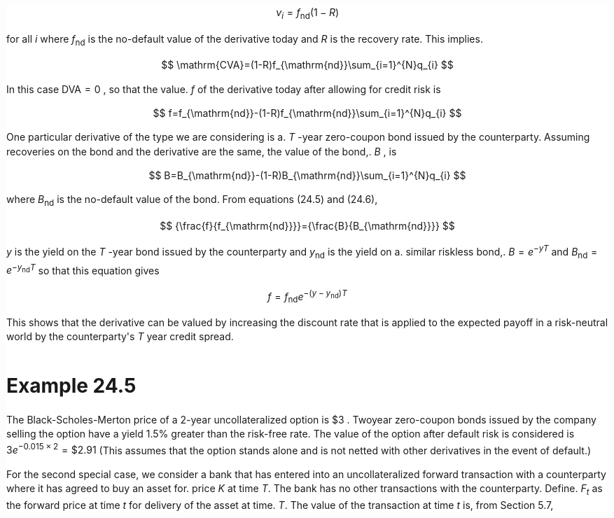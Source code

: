 $$
\nu_{i}=f_{\mathrm{nd}}(1-R)
$$  

for all $i$ where $f_{\mathrm{nd}}$ is the no-default value of the derivative today and $R$ is the recovery rate. This implies.  

$$
\mathrm{CVA}=(1-R)f_{\mathrm{nd}}\sum_{i=1}^{N}q_{i}
$$  

In this case $\mathrm{{DVA}=0}$ , so that the value. $f$ of the derivative today after allowing for credit risk is  

$$
f=f_{\mathrm{nd}}-(1-R)f_{\mathrm{nd}}\sum_{i=1}^{N}q_{i}
$$  

One particular derivative of the type we are considering is a. $T$ -year zero-coupon bond issued by the counterparty. Assuming recoveries on the bond and the derivative are the same, the value of the bond,. $B$ , is  

$$
B=B_{\mathrm{nd}}-(1-R)B_{\mathrm{nd}}\sum_{i=1}^{N}q_{i}
$$  

where $B_{\mathrm{nd}}$ is the no-default value of the bond. From equations (24.5) and (24.6),  

$$
{\frac{f}{f_{\mathrm{nd}}}}={\frac{B}{B_{\mathrm{nd}}}}
$$  

$y$ is the yield on the $T$ -year bond issued by the counterparty and $y_{\mathrm{nd}}$ is the yield on a. similar riskless bond,. $B=e^{-y T}$ and $B_{\mathrm{nd}}=e^{-y_{\mathrm{nd}}T}$ so that this equation gives  

$$
f=f_{\mathrm{nd}}e^{-(y-y_{\mathrm{nd}})T}
$$  

This shows that the derivative can be valued by increasing the discount rate that is applied to the expected payoff in a risk-neutral world by the counterparty's $T$ year credit spread.  

# Example 24.5  

The Black-Scholes-Merton price of a 2-year uncollateralized option is $\$3$ . Twoyear zero-coupon bonds issued by the company selling the option have a yield $1.5\%$ greater than the risk-free rate. The value of the option after default risk is considered is $3e^{-0.015\times2}=\$2.91$ (This assumes that the option stands alone and is not netted with other derivatives in the event of default.)  

For the second special case, we consider a bank that has entered into an uncollateralized forward transaction with a counterparty where it has agreed to buy an asset for. price $K$ at time $T.$ The bank has no other transactions with the counterparty. Define. $F_{t}$ as the forward price at time $t$ for delivery of the asset at time. $T.$ The value of the transaction at time $t$ is, from Section 5.7,  

